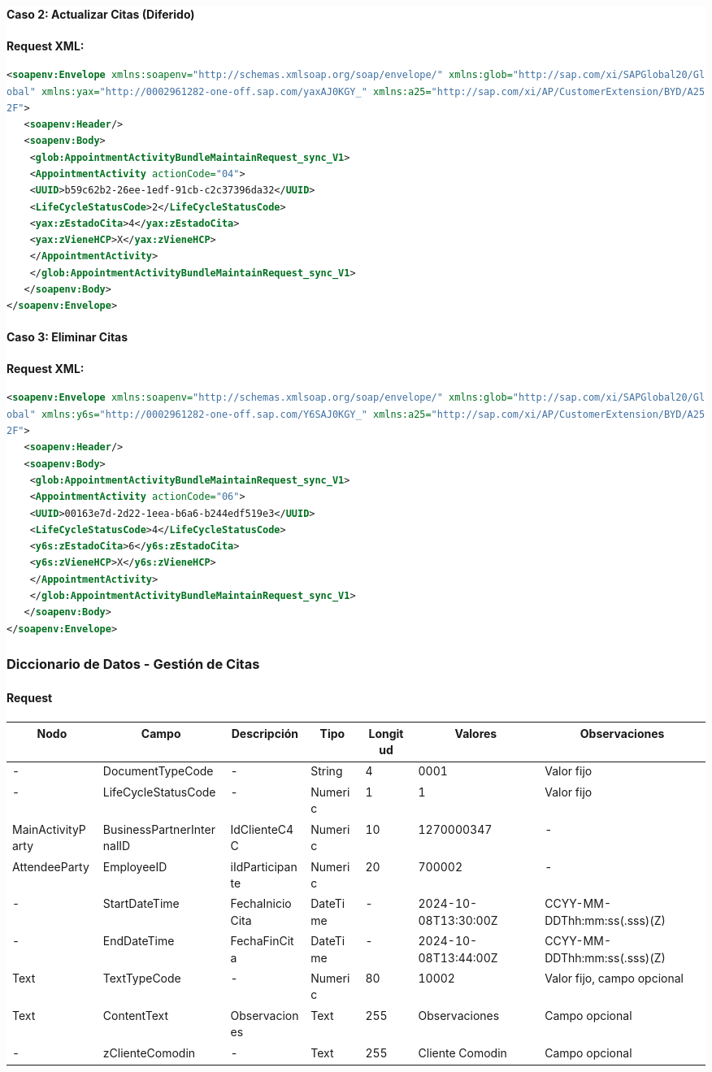 #### Caso 2: Actualizar Citas (Diferido)

**Request XML:**

```xml
<soapenv:Envelope xmlns:soapenv="http://schemas.xmlsoap.org/soap/envelope/" xmlns:glob="http://sap.com/xi/SAPGlobal20/Global" xmlns:yax="http://0002961282-one-off.sap.com/yaxAJ0KGY_" xmlns:a25="http://sap.com/xi/AP/CustomerExtension/BYD/A252F">
   <soapenv:Header/>
   <soapenv:Body>
    <glob:AppointmentActivityBundleMaintainRequest_sync_V1>
    <AppointmentActivity actionCode="04">
    <UUID>b59c62b2-26ee-1edf-91cb-c2c37396da32</UUID>
    <LifeCycleStatusCode>2</LifeCycleStatusCode>
    <yax:zEstadoCita>4</yax:zEstadoCita>
    <yax:zVieneHCP>X</yax:zVieneHCP>
    </AppointmentActivity>
    </glob:AppointmentActivityBundleMaintainRequest_sync_V1>
   </soapenv:Body>
</soapenv:Envelope>
```

#### Caso 3: Eliminar Citas

**Request XML:**

```xml
<soapenv:Envelope xmlns:soapenv="http://schemas.xmlsoap.org/soap/envelope/" xmlns:glob="http://sap.com/xi/SAPGlobal20/Global" xmlns:y6s="http://0002961282-one-off.sap.com/Y6SAJ0KGY_" xmlns:a25="http://sap.com/xi/AP/CustomerExtension/BYD/A252F">
   <soapenv:Header/>
   <soapenv:Body>
    <glob:AppointmentActivityBundleMaintainRequest_sync_V1>
    <AppointmentActivity actionCode="06">
    <UUID>00163e7d-2d22-1eea-b6a6-b244edf519e3</UUID>
    <LifeCycleStatusCode>4</LifeCycleStatusCode>
    <y6s:zEstadoCita>6</y6s:zEstadoCita>
    <y6s:zVieneHCP>X</y6s:zVieneHCP>
    </AppointmentActivity>
    </glob:AppointmentActivityBundleMaintainRequest_sync_V1>
   </soapenv:Body>
</soapenv:Envelope>
```

### Diccionario de Datos - Gestión de Citas

#### Request

| Nodo | Campo | Descripción | Tipo | Longitud | Valores | Observaciones |
|------|-------|-------------|------|----------|---------|---------------|
| - | DocumentTypeCode | - | String | 4 | 0001 | Valor fijo |
| - | LifeCycleStatusCode | - | Numeric | 1 | 1 | Valor fijo |
| MainActivityParty | BusinessPartnerInternalID | IdClienteC4C | Numeric | 10 | 1270000347 | - |
| AttendeeParty | EmployeeID | iIdParticipante | Numeric | 20 | 700002 | - |
| - | StartDateTime | FechaInicioCita | DateTime | - | 2024-10-08T13:30:00Z | CCYY-MM-DDThh:mm:ss(.sss)(Z) |
| - | EndDateTime | FechaFinCita | DateTime | - | 2024-10-08T13:44:00Z | CCYY-MM-DDThh:mm:ss(.sss)(Z) |
| Text | TextTypeCode | - | Numeric | 80 | 10002 | Valor fijo, campo opcional |
| Text | ContentText | Observaciones | Text | 255 | Observaciones | Campo opcional |
| - | zClienteComodin | - | Text | 255 | Cliente Comodin | Campo opcional |